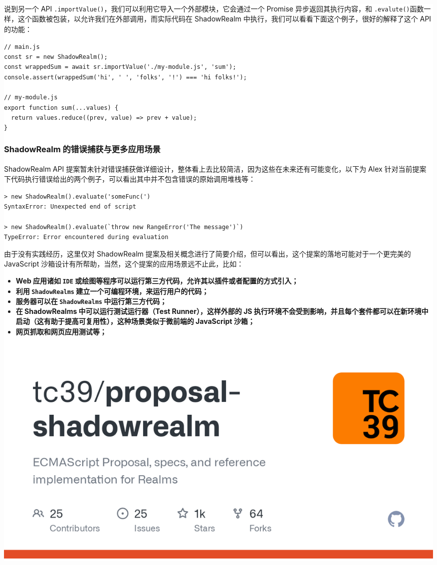 说到另一个 API `.importValue()`，我们可以利用它导入一个外部模块，它会通过一个 Promise 异步返回其执行内容，和 `.evalute()`函数一样，这个函数被包装，以允许我们在外部调用，而实际代码在 ShadowRealm 中执行，我们可以看看下面这个例子，很好的解释了这个 API 的功能：

```tsx
// main.js
const sr = new ShadowRealm();
const wrappedSum = await sr.importValue('./my-module.js', 'sum');
console.assert(wrappedSum('hi', ' ', 'folks', '!') === 'hi folks!');

// my-module.js
export function sum(...values) {
  return values.reduce((prev, value) => prev + value);
}
```

### ShadowRealm 的错误捕获与更多应用场景

ShadowRealm API 提案暂未针对错误捕获做详细设计，整体看上去比较简洁，因为这些在未来还有可能变化，以下为 Alex 针对当前提案下代码执行错误给出的两个例子，可以看出其中并不包含错误的原始调用堆栈等：

```tsx
> new ShadowRealm().evaluate('someFunc(')
SyntaxError: Unexpected end of script

> new ShadowRealm().evaluate(`throw new RangeError('The message')`)
TypeError: Error encountered during evaluation
```

由于没有实践经历，这里仅对 ShadowRealm 提案及相关概念进行了简要介绍，但可以看出，这个提案的落地可能对于一个更完美的 JavaScript 沙箱设计有所帮助，当然，这个提案的应用场景远不止此，比如：

- **Web 应用诸如 `IDE` 或绘图等程序可以运行第三方代码，允许其以插件或者配置的方式引入；**
- **利用 `ShadowRealms` 建立一个可编程环境，来运行用户的代码；**
- **服务器可以在 `ShadowRealms` 中运行第三方代码；**
- **在 ShadowRealms 中可以运行测试运行器（Test Runner），这样外部的 JS 执行环境不会受到影响，并且每个套件都可以在新环境中启动（这有助于提高可复用性），这种场景类似于微前端的 JavaScript 沙箱；**
- **网页抓取和网页应用测试等；**

![](/assets/in-post/2022-06-11-JavaScript-Sandbox-Mechanism-and-Its-History-5.png )
